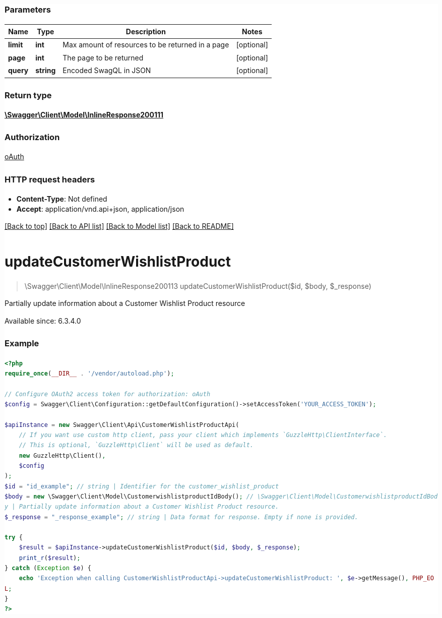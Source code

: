 ### Parameters

Name | Type | Description  | Notes
------------- | ------------- | ------------- | -------------
 **limit** | **int**| Max amount of resources to be returned in a page | [optional]
 **page** | **int**| The page to be returned | [optional]
 **query** | **string**| Encoded SwagQL in JSON | [optional]

### Return type

[**\Swagger\Client\Model\InlineResponse200111**](../Model/InlineResponse200111.md)

### Authorization

[oAuth](../../README.md#oAuth)

### HTTP request headers

 - **Content-Type**: Not defined
 - **Accept**: application/vnd.api+json, application/json

[[Back to top]](#) [[Back to API list]](../../README.md#documentation-for-api-endpoints) [[Back to Model list]](../../README.md#documentation-for-models) [[Back to README]](../../README.md)

# **updateCustomerWishlistProduct**
> \Swagger\Client\Model\InlineResponse200113 updateCustomerWishlistProduct($id, $body, $_response)

Partially update information about a Customer Wishlist Product resource

Available since: 6.3.4.0

### Example
```php
<?php
require_once(__DIR__ . '/vendor/autoload.php');

// Configure OAuth2 access token for authorization: oAuth
$config = Swagger\Client\Configuration::getDefaultConfiguration()->setAccessToken('YOUR_ACCESS_TOKEN');

$apiInstance = new Swagger\Client\Api\CustomerWishlistProductApi(
    // If you want use custom http client, pass your client which implements `GuzzleHttp\ClientInterface`.
    // This is optional, `GuzzleHttp\Client` will be used as default.
    new GuzzleHttp\Client(),
    $config
);
$id = "id_example"; // string | Identifier for the customer_wishlist_product
$body = new \Swagger\Client\Model\CustomerwishlistproductIdBody(); // \Swagger\Client\Model\CustomerwishlistproductIdBody | Partially update information about a Customer Wishlist Product resource.
$_response = "_response_example"; // string | Data format for response. Empty if none is provided.

try {
    $result = $apiInstance->updateCustomerWishlistProduct($id, $body, $_response);
    print_r($result);
} catch (Exception $e) {
    echo 'Exception when calling CustomerWishlistProductApi->updateCustomerWishlistProduct: ', $e->getMessage(), PHP_EOL;
}
?>
```
